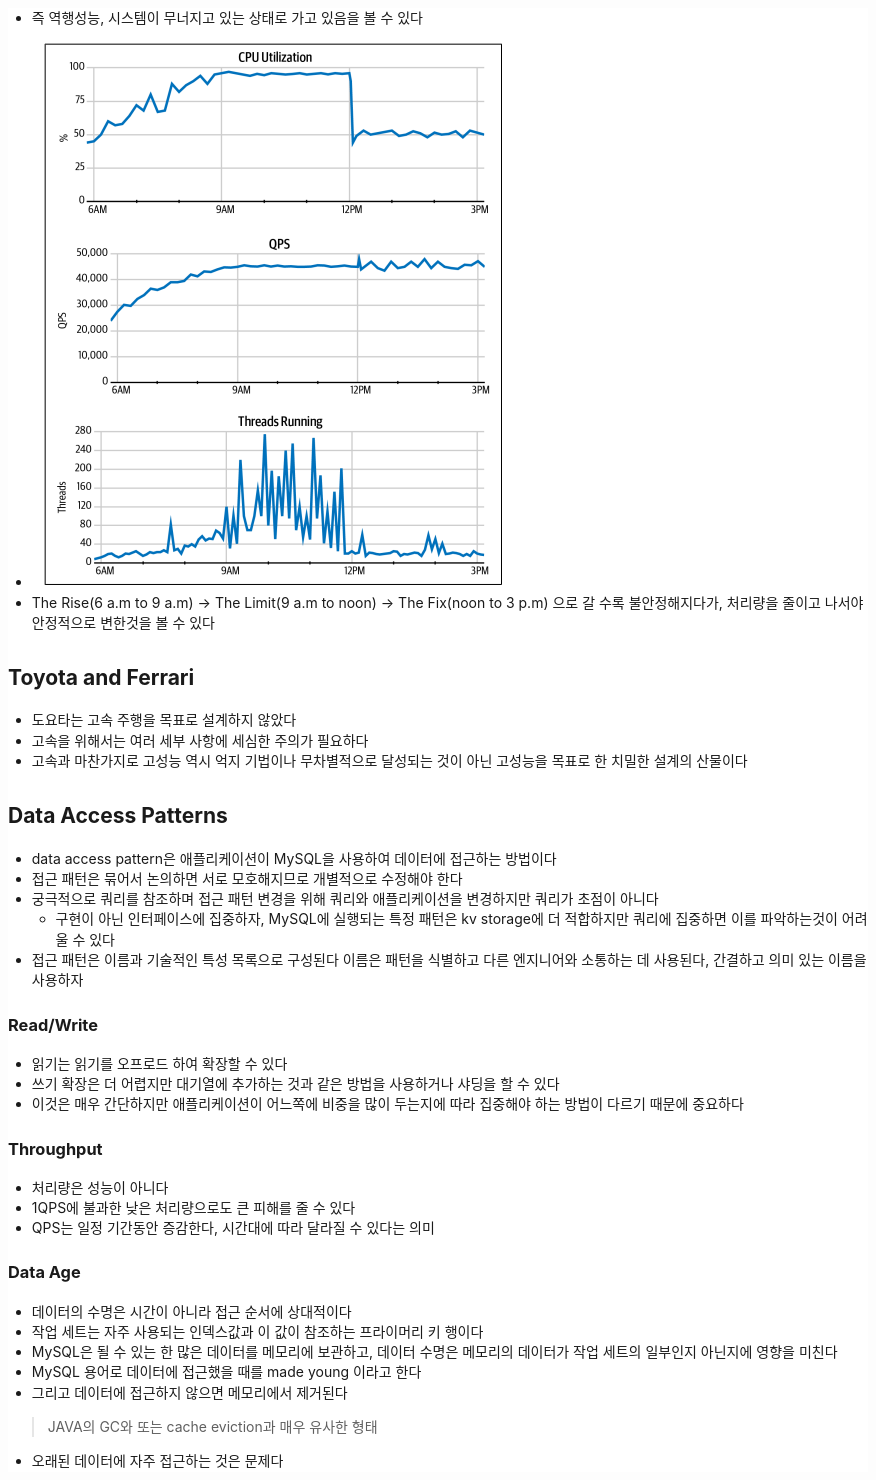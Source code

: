 * 즉 역행성능, 시스템이 무너지고 있는 상태로 가고 있음을 볼 수 있다
* ![img_3.png](img_3.png)
* The Rise(6 a.m to 9 a.m) -> The Limit(9 a.m to noon) -> The Fix(noon to 3 p.m) 으로 갈 수록 불안정해지다가,
처리량을 줄이고 나서야 안정적으로 변한것을 볼 수 있다
  
## Toyota and Ferrari
* 도요타는 고속 주행을 목표로 설계하지 않았다
* 고속을 위해서는 여러 세부 사항에 세심한 주의가 필요하다
* 고속과 마찬가지로 고성능 역시 억지 기법이나 무차별적으로 달성되는 것이 아닌 고성능을 목표로 한 치밀한 설계의 산물이다
## Data Access Patterns
* data access pattern은 애플리케이션이 MySQL을 사용하여 데이터에 접근하는 방법이다
* 접근 패턴은 묶어서 논의하면 서로 모호해지므로 개별적으로 수정해야 한다
* 궁극적으로 쿼리를 참조하며 접근 패턴 변경을 위해 쿼리와 애플리케이션을 변경하지만 쿼리가 초점이 아니다
  * 구현이 아닌 인터페이스에 집중하자, MySQL에 실행되는 특정 패턴은 kv storage에 더 적합하지만 쿼리에 집중하면 이를 파악하는것이 어려울 수 있다
* 접근 패턴은 이름과 기술적인 특성 목록으로 구성된다 이름은 패턴을 식별하고 다른 엔지니어와 소통하는 데 사용된다, 간결하고 의미 있는 이름을 사용하자
### Read/Write
* 읽기는 읽기를 오프로드 하여 확장할 수 있다
* 쓰기 확장은 더 어렵지만 대기열에 추가하는 것과 같은 방법을 사용하거나 샤딩을 할 수 있다
* 이것은 매우 간단하지만 애플리케이션이 어느쪽에 비중을 많이 두는지에 따라 집중해야 하는 방법이 다르기 때문에 중요하다
### Throughput
* 처리량은 성능이 아니다
* 1QPS에 불과한 낮은 처리량으로도 큰 피해를 줄 수 있다
* QPS는 일정 기간동안 증감한다, 시간대에 따라 달라질 수 있다는 의미
### Data Age
* 데이터의 수명은 시간이 아니라 접근 순서에 상대적이다
* 작업 세트는 자주 사용되는 인덱스값과 이 값이 참조하는 프라이머리 키 행이다
* MySQL은 될 수 있는 한 많은 데이터를 메모리에 보관하고, 데이터 수명은 메모리의 데이터가 작업 세트의 일부인지 아닌지에 영향을 미친다
* MySQL 용어로 데이터에 접근했을 때를 made young 이라고 한다
* 그리고 데이터에 접근하지 않으면 메모리에서 제거된다
> JAVA의 GC와 또는 cache eviction과 매우 유사한 형태
* 오래된 데이터에 자주 접근하는 것은 문제다